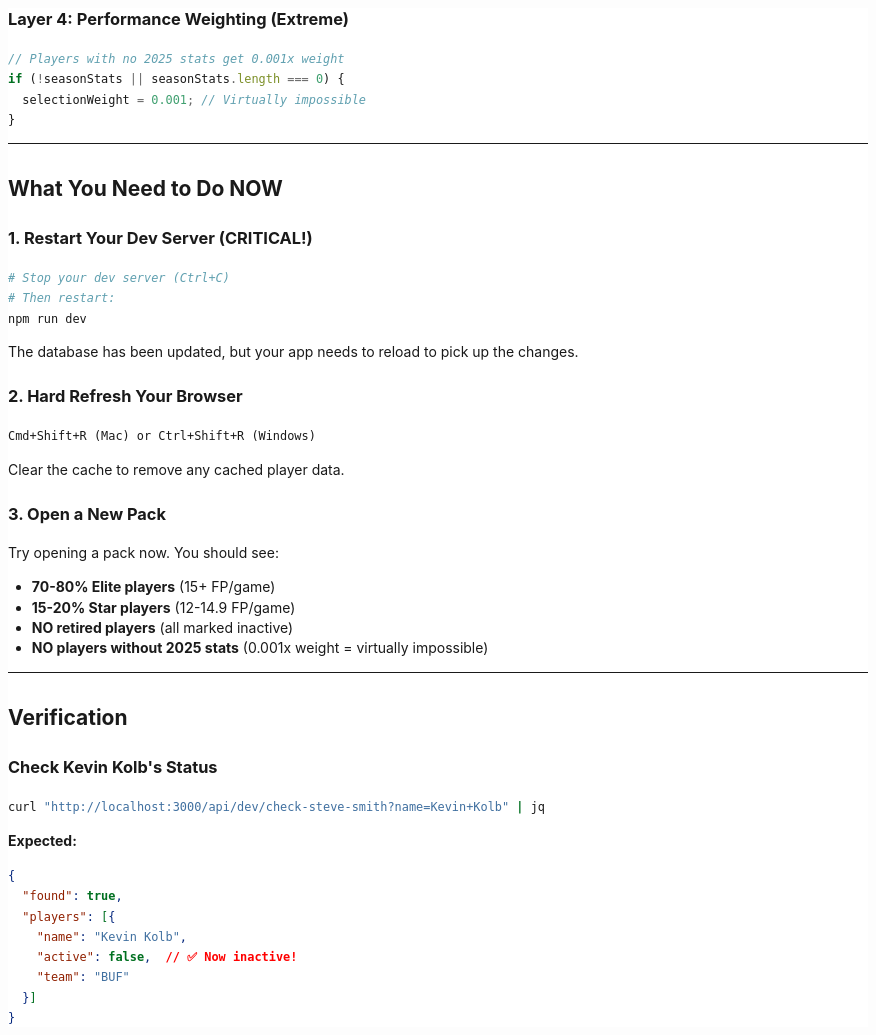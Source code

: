 ### Layer 4: Performance Weighting (Extreme)
```typescript
// Players with no 2025 stats get 0.001x weight
if (!seasonStats || seasonStats.length === 0) {
  selectionWeight = 0.001; // Virtually impossible
}
```

---

## What You Need to Do NOW

### 1. Restart Your Dev Server (CRITICAL!)
```bash
# Stop your dev server (Ctrl+C)
# Then restart:
npm run dev
```

The database has been updated, but your app needs to reload to pick up the changes.

### 2. Hard Refresh Your Browser
```
Cmd+Shift+R (Mac) or Ctrl+Shift+R (Windows)
```

Clear the cache to remove any cached player data.

### 3. Open a New Pack
Try opening a pack now. You should see:
- **70-80% Elite players** (15+ FP/game)
- **15-20% Star players** (12-14.9 FP/game)
- **NO retired players** (all marked inactive)
- **NO players without 2025 stats** (0.001x weight = virtually impossible)

---

## Verification

### Check Kevin Kolb's Status
```bash
curl "http://localhost:3000/api/dev/check-steve-smith?name=Kevin+Kolb" | jq
```

**Expected:**
```json
{
  "found": true,
  "players": [{
    "name": "Kevin Kolb",
    "active": false,  // ✅ Now inactive!
    "team": "BUF"
  }]
}
```
